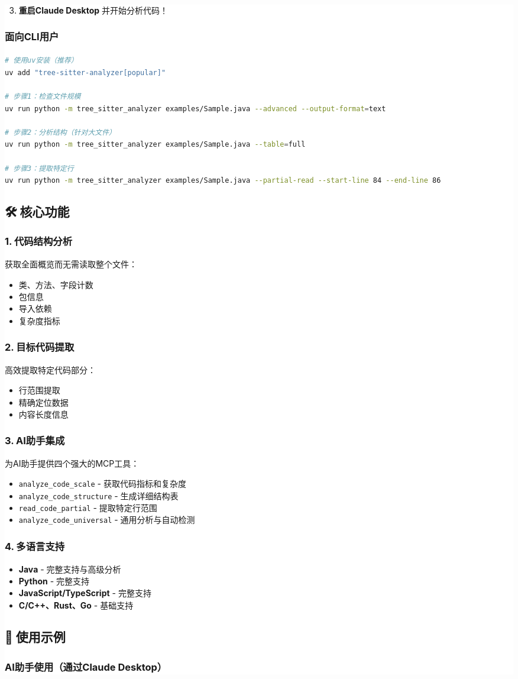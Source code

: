 3. **重启Claude Desktop** 并开始分析代码！

### 面向CLI用户

```bash
# 使用uv安装（推荐）
uv add "tree-sitter-analyzer[popular]"

# 步骤1：检查文件规模
uv run python -m tree_sitter_analyzer examples/Sample.java --advanced --output-format=text

# 步骤2：分析结构（针对大文件）
uv run python -m tree_sitter_analyzer examples/Sample.java --table=full

# 步骤3：提取特定行
uv run python -m tree_sitter_analyzer examples/Sample.java --partial-read --start-line 84 --end-line 86
```

## 🛠️ 核心功能

### 1. 代码结构分析
获取全面概览而无需读取整个文件：
- 类、方法、字段计数
- 包信息
- 导入依赖
- 复杂度指标

### 2. 目标代码提取
高效提取特定代码部分：
- 行范围提取
- 精确定位数据
- 内容长度信息

### 3. AI助手集成
为AI助手提供四个强大的MCP工具：
- `analyze_code_scale` - 获取代码指标和复杂度
- `analyze_code_structure` - 生成详细结构表
- `read_code_partial` - 提取特定行范围
- `analyze_code_universal` - 通用分析与自动检测

### 4. 多语言支持
- **Java** - 完整支持与高级分析
- **Python** - 完整支持
- **JavaScript/TypeScript** - 完整支持
- **C/C++、Rust、Go** - 基础支持

## 📖 使用示例

### AI助手使用（通过Claude Desktop）
